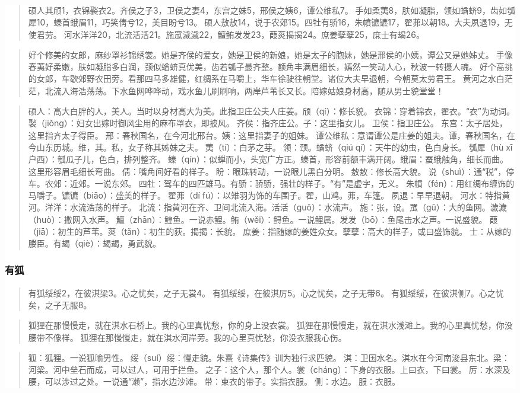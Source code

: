 > 硕人其颀1，衣锦褧衣2。齐侯之子3，卫侯之妻4，东宫之妹5，邢侯之姨6，谭公维私7。
手如柔荑8，肤如凝脂，领如蝤蛴9，齿如瓠犀10，螓首蛾眉11，巧笑倩兮12，美目盼兮13。
硕人敖敖14，说于农郊15。四牡有骄16，朱幩镳镳17，翟茀以朝18。大夫夙退19，无使君劳。
河水洋洋20，北流活活21。施罛濊濊22，鱣鲔发发23，葭菼揭揭24。庶姜孽孽25，庶士有朅26。
  
> 好个修美的女郎，麻纱罩衫锦绣裳。她是齐侯的爱女，她是卫侯的新娘，她是太子的胞妹，她是邢侯的小姨，谭公又是她姊丈。
手像春荑好柔嫩，肤如凝脂多白润，颈似蝤蛴真优美，齿若瓠子最齐整。额角丰满眉细长，嫣然一笑动人心，秋波一转摄人魂。
好个高挑的女郎，车歇郊野农田旁。看那四马多雄健，红绸系在马嚼上，华车徐驶往朝堂。诸位大夫早退朝，今朝莫太劳君王。
黄河之水白茫茫，北流入海浩荡荡。下水鱼网哗哗动，戏水鱼儿刷刷响，两岸芦苇长又长。陪嫁姑娘身材高，随从男士貌堂堂！
  
> 硕人：高大白胖的人，美人。当时以身材高大为美。此指卫庄公夫人庄姜。颀（qí）：修长貌。
衣锦：穿着锦衣，翟衣。“衣”为动词。褧（jiǒng）：妇女出嫁时御风尘用的麻布罩衣，即披风。
齐侯：指齐庄公。子：这里指女儿。
卫侯：指卫庄公。
东宫：太子居处，这里指齐太子得臣。
邢：春秋国名，在今河北邢台。姨：这里指妻子的姐妹。
谭公维私：意谓谭公是庄姜的姐夫。谭，春秋国名，在今山东历城。维，其。私，女子称其姊妹之夫。
荑（tí）：白茅之芽。
领：颈。蝤蛴（qiú qí）：天牛的幼虫，色白身长。
瓠犀（hù xī户西）：瓠瓜子儿，色白，排列整齐。
螓（qín）：似蝉而小，头宽广方正。螓首，形容前额丰满开阔。蛾眉：蚕蛾触角，细长而曲。这里形容眉毛细长弯曲。
倩：嘴角间好看的样子。
盼：眼珠转动，一说眼儿黑白分明。
敖敖：修长高大貌。
说（shuì）：通“税”，停车。农郊：近郊。一说东郊。
四牡：驾车的四匹雄马。有骄：骄骄，强壮的样子。“有”是虚字，无义。
朱幩（fén）：用红绸布缠饰的马嚼子。镳镳（biāo）：盛美的样子。
翟茀（dí fú）：以雉羽为饰的车围子。翟，山鸡。茀，车篷。
夙退：早早退朝。
河水：特指黄河。洋洋：水流浩荡的样子。
北流：指黄河在齐、卫间北流入海。活活（guō）：水流声。
施：张，设。罛（gū）：大的鱼网。濊濊（huò）：撒网入水声。
鱣（zhān）：鳇鱼。一说赤鲤。鲔（wěi）：鲟鱼。一说鲤属。发发（bō）：鱼尾击水之声。一说盛貌。
葭（jiā）：初生的芦苇。菼（tǎn）：初生的荻。揭揭：长貌。
庶姜：指随嫁的姜姓众女。孽孽：高大的样子，或曰盛饰貌。
士：从嫁的媵臣。有朅（qiè）：朅朅，勇武貌。
  
### 有狐
  
> 有狐绥绥2，在彼淇梁3。心之忧矣，之子无裳4。
有狐绥绥，在彼淇厉5。心之忧矣，之子无带6。
有狐绥绥，在彼淇侧7。心之忧矣，之子无服8。
  
> 狐狸在那慢慢走，就在淇水石桥上。我的心里真忧愁，你的身上没衣裳。
狐狸在那慢慢走，就在淇水浅滩上。我的心里真忧愁，你没腰带不像样。
狐狸在那慢慢走，就在淇水河岸旁。我的心里真忧愁，你没衣服我心伤。
  
> 狐：狐狸。一说狐喻男性。
绥（suí）绥：慢走貌。朱熹《诗集传》训为独行求匹貌。
淇：卫国水名。淇水在今河南浚县东北。梁：河梁。河中垒石而成，可以过人，可用于拦鱼。
之子：这个人，那个人。裳（cháng）：下身的衣服。上曰衣，下曰裳。
厉：水深及腰，可以涉过之处。一说通“濑”，指水边沙滩。
带：束衣的带子。实指衣服。
侧：水边。
服：衣服。
  